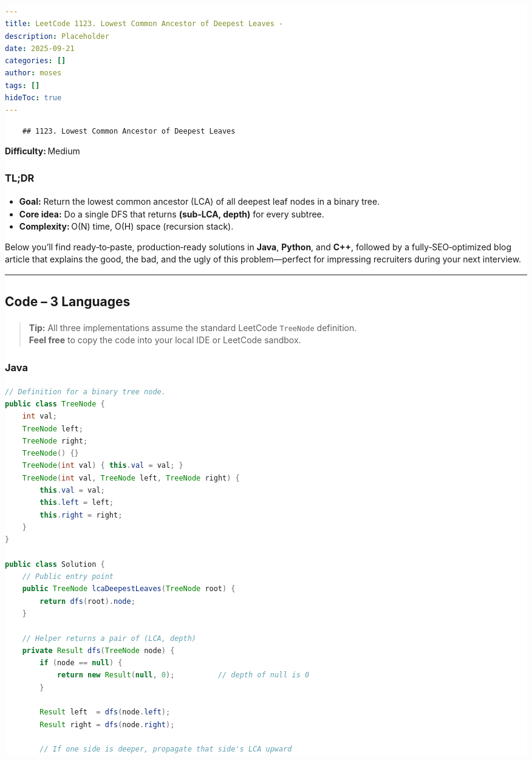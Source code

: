 ```yaml
---
title: LeetCode 1123. Lowest Common Ancestor of Deepest Leaves - 
description: Placeholder
date: 2025-09-21
categories: []
author: moses
tags: []
hideToc: true
---
```

        ## 1123. Lowest Common Ancestor of Deepest Leaves  
**Difficulty:** Medium  

### TL;DR  
- **Goal:** Return the lowest common ancestor (LCA) of all deepest leaf nodes in a binary tree.  
- **Core idea:** Do a single DFS that returns **(sub‑LCA, depth)** for every subtree.  
- **Complexity:** O(N) time, O(H) space (recursion stack).  

Below you’ll find ready‑to‑paste, production‑ready solutions in **Java**, **Python**, and **C++**, followed by a fully‑SEO‑optimized blog article that explains the good, the bad, and the ugly of this problem—perfect for impressing recruiters during your next interview.

---

## Code – 3 Languages

> **Tip:** All three implementations assume the standard LeetCode `TreeNode` definition.  
> **Feel free** to copy the code into your local IDE or LeetCode sandbox.

### Java

```java
// Definition for a binary tree node.
public class TreeNode {
    int val;
    TreeNode left;
    TreeNode right;
    TreeNode() {}
    TreeNode(int val) { this.val = val; }
    TreeNode(int val, TreeNode left, TreeNode right) {
        this.val = val;
        this.left = left;
        this.right = right;
    }
}

public class Solution {
    // Public entry point
    public TreeNode lcaDeepestLeaves(TreeNode root) {
        return dfs(root).node;
    }

    // Helper returns a pair of (LCA, depth)
    private Result dfs(TreeNode node) {
        if (node == null) {
            return new Result(null, 0);          // depth of null is 0
        }

        Result left  = dfs(node.left);
        Result right = dfs(node.right);

        // If one side is deeper, propagate that side's LCA upward
```